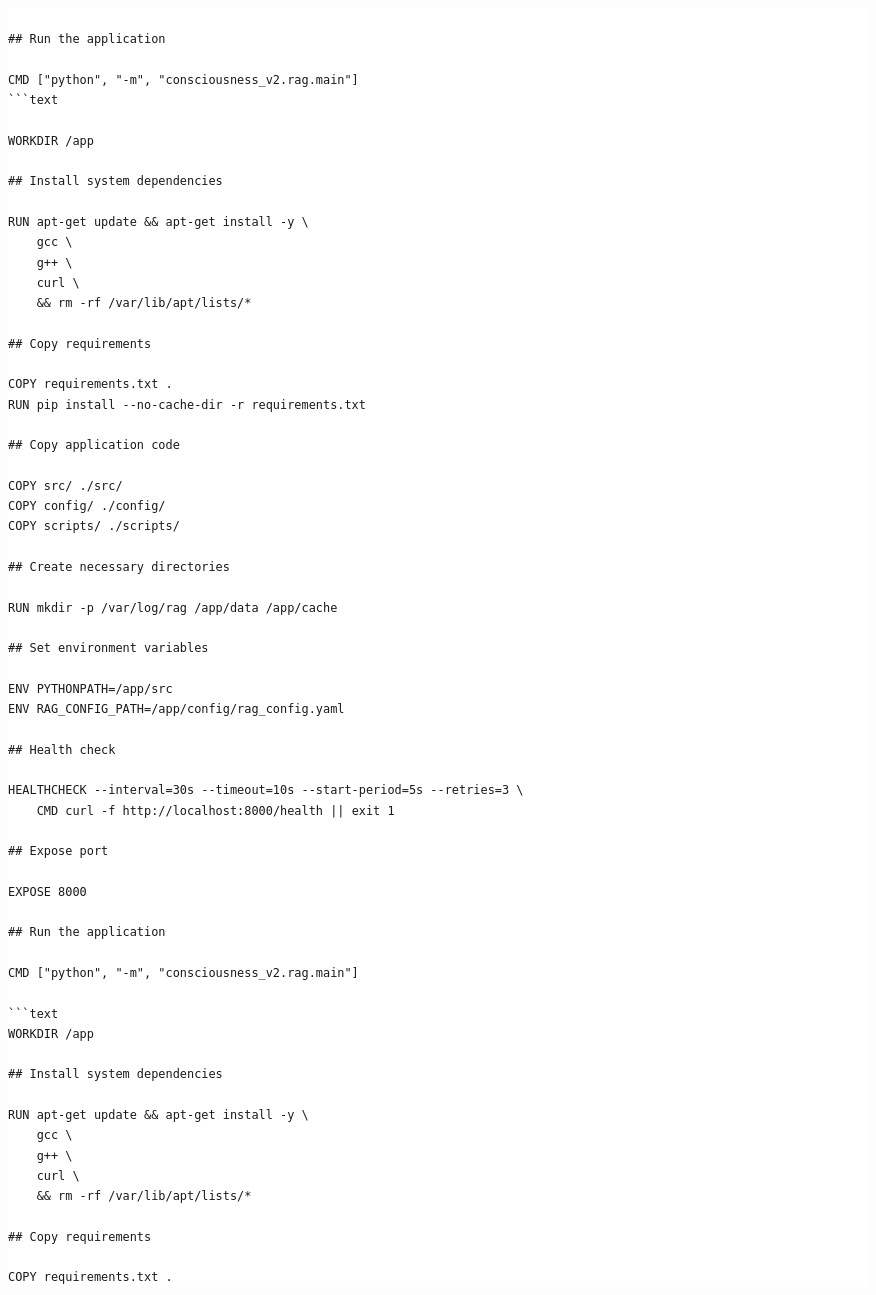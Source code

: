 ```mermaid

## Run the application

CMD ["python", "-m", "consciousness_v2.rag.main"]
```text

WORKDIR /app

## Install system dependencies

RUN apt-get update && apt-get install -y \
    gcc \
    g++ \
    curl \
    && rm -rf /var/lib/apt/lists/*

## Copy requirements

COPY requirements.txt .
RUN pip install --no-cache-dir -r requirements.txt

## Copy application code

COPY src/ ./src/
COPY config/ ./config/
COPY scripts/ ./scripts/

## Create necessary directories

RUN mkdir -p /var/log/rag /app/data /app/cache

## Set environment variables

ENV PYTHONPATH=/app/src
ENV RAG_CONFIG_PATH=/app/config/rag_config.yaml

## Health check

HEALTHCHECK --interval=30s --timeout=10s --start-period=5s --retries=3 \
    CMD curl -f http://localhost:8000/health || exit 1

## Expose port

EXPOSE 8000

## Run the application

CMD ["python", "-m", "consciousness_v2.rag.main"]

```text
WORKDIR /app

## Install system dependencies

RUN apt-get update && apt-get install -y \
    gcc \
    g++ \
    curl \
    && rm -rf /var/lib/apt/lists/*

## Copy requirements

COPY requirements.txt .
```